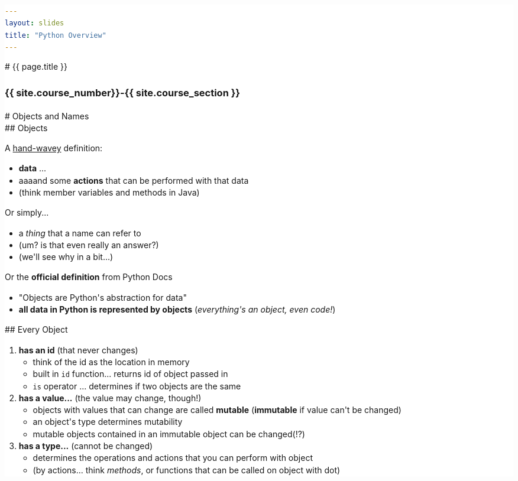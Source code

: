 ```yaml
---
layout: slides
title: "Python Overview"
---
```

<section markdown="block" class="intro-slide">
# {{ page.title }}

### {{ site.course_number}}-{{ site.course_section }}

<p><small></small></p>
</section>

<section markdown="block">
# Objects and Names


</section>

<section markdown="block">
## Objects

A [hand-wavey](https://en.wiktionary.org/wiki/handwavy) definition:

* __data__ ... 
* aaaand some __actions__ that can be performed with that data 
* (think member variables and methods in Java)

Or simply...

* a _thing_ that a name can refer to
* (um? is that even really an answer?)
* (we'll see why in a bit...)

Or the __official definition__ from Python Docs

* "Objects are Python's abstraction for data"
* __all data in Python is represented by objects__ (_everything's an object, even code!_)
</section>


<section markdown="block">
## Every Object

1. __has an id__ (that never changes)
    * think of the id as the location in memory
    * built in <code>id</code> function... returns id of object passed in
    * <code>is</code> operator ... determines if two objects are the same
2. __has a value...__ (the value may change, though!)
    * objects with values that can change are called __mutable__ (__immutable__ if value can't be changed)
    * an object's type determines mutability
    * mutable objects contained in an immutable object can be changed(!?)
3. __has a type...__ (cannot be changed)
    * determines the operations and actions that you can perform with object
    * (by actions... think _methods_, or functions that can be called on object with dot)
</section>
